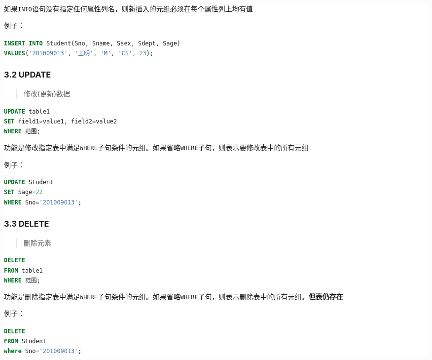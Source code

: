 如果`INTO`语句没有指定任何属性列名，则新插入的元组必须在每个属性列上均有值

例子：

```sql
INSERT INTO Student(Sno, Sname, Ssex, Sdept, Sage)
VALUES('201009013', '王明', 'M', 'CS', 23);
```

### 3.2 UPDATE

> 修改(更新)数据

```sql
UPDATE table1
SET field1=value1, field2=value2
WHERE 范围;
```

功能是修改指定表中满足`WHERE`子句条件的元组。如果省略`WHERE`子句，则表示要修改表中的所有元组

例子：

```sql
UPDATE Student
SET Sage=22
WHERE Sno='201009013';
```

### 3.3 DELETE

> 删除元素

```sql
DELETE
FROM table1
WHERE 范围;
```

功能是删除指定表中满足`WHERE`子句条件的元组。如果省略`WHERE`子句，则表示删除表中的所有元组。**但表仍存在**

例子：

```sql
DELETE
FROM Student
where Sno='201009013';
```

